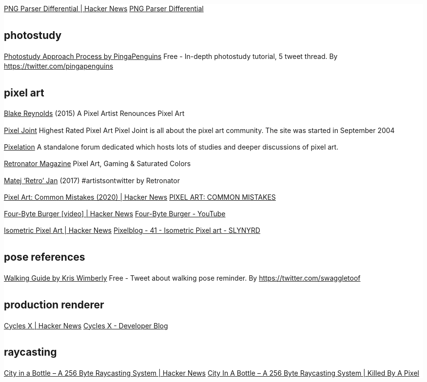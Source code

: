 [PNG Parser Differential | Hacker News](https://news.ycombinator.com/item?id=29573792)
[PNG Parser Differential](https://www.da.vidbuchanan.co.uk/widgets/pngdiff/)

## photostudy

[Photostudy Approach Process by PingaPenguins](https://twitter.com/pingapenguins/status/1370011223513731072)
Free - In-depth photostudy tutorial, 5 tweet thread. By https://twitter.com/pingapenguins

## pixel art

[Blake Reynolds](http://www.dinofarmgames.com/a-pixel-artist-renounces-pixel-art/)
(2015) A Pixel Artist Renounces Pixel Art

[Pixel Joint](http://pixeljoint.com/pixels/new_icons.asp)
Highest Rated Pixel Art
Pixel Joint is all about the pixel art community. The site was started in September 2004

[Pixelation](https://pixelation.org)
A standalone forum dedicated which hosts lots of studies and deeper discussions of pixel art.

[Retronator Magazine](https://medium.com/retronator-magazine)
Pixel Art, Gaming & Saturated Colors

[Matej ‘Retro’ Jan](https://medium.com/retronator-magazine/artistsontwitter-ad68bce76e24)
(2017) #artistsontwitter by Retronator

[Pixel Art: Common Mistakes (2020) | Hacker News](https://news.ycombinator.com/item?id=31617921)
[PIXEL ART: COMMON MISTAKES](https://derekyu.com/makegames/pixelart2.html)

[Four-Byte Burger [video] | Hacker News](https://news.ycombinator.com/item?id=35654621)
[Four-Byte Burger - YouTube](https://www.youtube.com/watch?v=i4EFkspO5p4)

[Isometric Pixel Art | Hacker News](https://news.ycombinator.com/item?id=33814573)
[Pixelblog - 41 - Isometric Pixel art - SLYNYRD](https://www.slynyrd.com/blog/2022/11/28/pixelblog-41-isometric-pixel-art)

## pose references

[Walking Guide by Kris Wimberly](https://twitter.com/swaggletoof/status/1060263675028598786)
Free - Tweet about walking pose reminder. By https://twitter.com/swaggletoof

## production renderer

[Cycles X | Hacker News](https://news.ycombinator.com/item?id=26916196)
[Cycles X - Developer Blog](https://code.blender.org/2021/04/cycles-x/)

## raycasting

[City in a Bottle – A 256 Byte Raycasting System | Hacker News](https://news.ycombinator.com/item?id=40416109)
[City In A Bottle – A 256 Byte Raycasting System | Killed By A Pixel](https://frankforce.com/city-in-a-bottle-a-256-byte-raycasting-system/)

